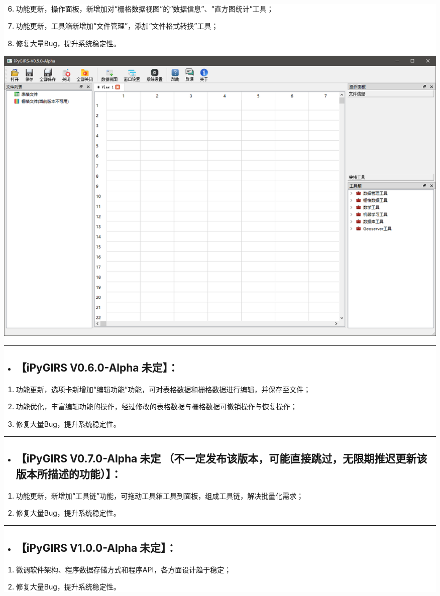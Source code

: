 6. 功能更新，操作面板，新增加对“栅格数据视图”的“数据信息”、“直方图统计”工具；

7. 功能更新，工具箱新增加“文件管理”，添加“文件格式转换”工具；

8. 修复大量Bug，提升系统稳定性。

<div align=center>

![iPyGIRS-V0.5.0-Alpha](../images/iPyGIRS-V0.5.0-Alpha.png)

</div>

---

- ## **【iPyGIRS V0.6.0-Alpha  未定】：**

1. 功能更新，选项卡新增加“编辑功能”功能，可对表格数据和栅格数据进行编辑，并保存至文件；

2. 功能优化，丰富编辑功能的操作，经过修改的表格数据与栅格数据可撤销操作与恢复操作；

3. 修复大量Bug，提升系统稳定性。

---

- ## **【iPyGIRS V0.7.0-Alpha  未定  （不一定发布该版本，可能直接跳过，无限期推迟更新该版本所描述的功能）】：**

1. 功能更新，新增加“工具链”功能，可拖动工具箱工具到面板，组成工具链，解决批量化需求；

2. 修复大量Bug，提升系统稳定性。

---

- ## **【iPyGIRS V1.0.0-Alpha  未定】：**

1. 微调软件架构、程序数据存储方式和程序API，各方面设计趋于稳定；

2. 修复大量Bug，提升系统稳定性。
